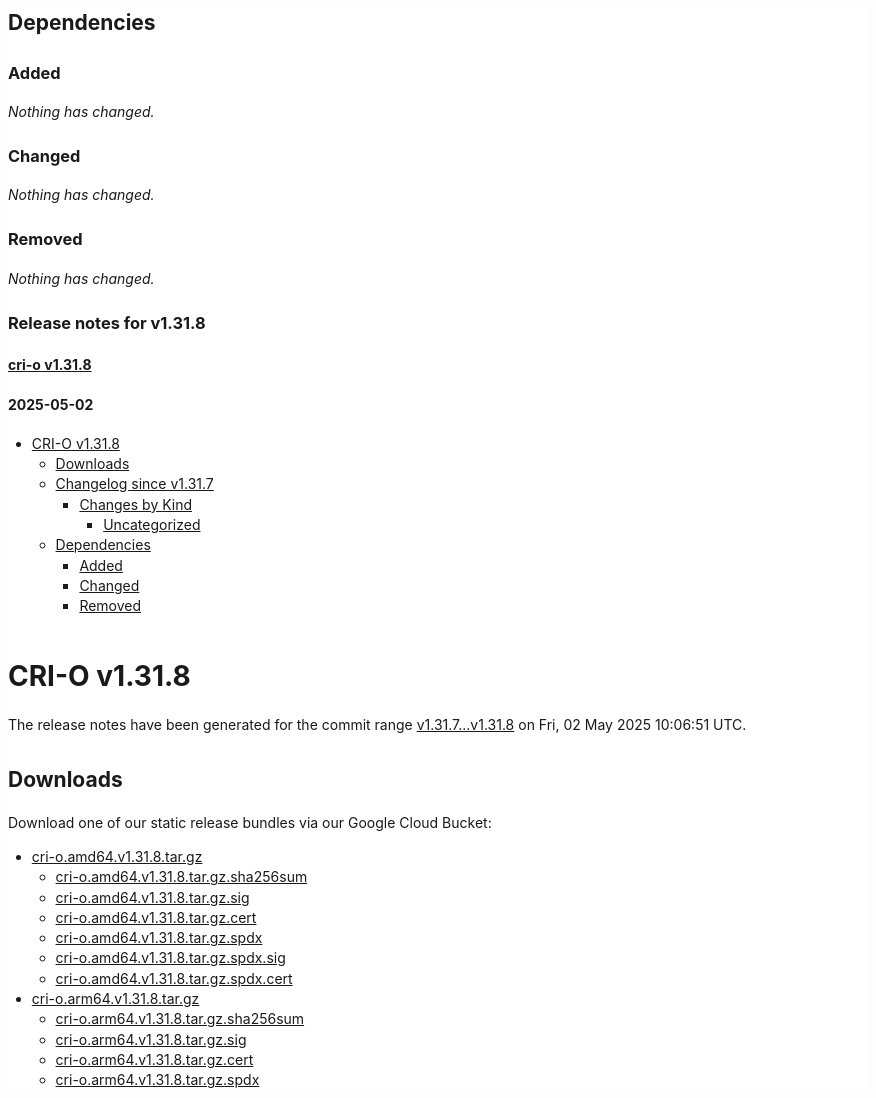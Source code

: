 ## Dependencies

### Added
_Nothing has changed._

### Changed
_Nothing has changed._

### Removed
_Nothing has changed._
  
### Release notes for v1.31.8  
#### [cri-o v1.31.8](https://github.com/cri-o/cri-o/releases/tag/v1.31.8)  
#### 2025-05-02  
- [CRI-O v1.31.8](#cri-o-v1318)
  - [Downloads](#downloads)
  - [Changelog since v1.31.7](#changelog-since-v1317)
    - [Changes by Kind](#changes-by-kind)
      - [Uncategorized](#uncategorized)
  - [Dependencies](#dependencies)
    - [Added](#added)
    - [Changed](#changed)
    - [Removed](#removed)

# CRI-O v1.31.8

The release notes have been generated for the commit range
[v1.31.7...v1.31.8](https://github.com/cri-o/cri-o/compare/v1.31.7...v1.31.8) on Fri, 02 May 2025 10:06:51 UTC.

## Downloads

Download one of our static release bundles via our Google Cloud Bucket:

- [cri-o.amd64.v1.31.8.tar.gz](https://storage.googleapis.com/cri-o/artifacts/cri-o.amd64.v1.31.8.tar.gz)
  - [cri-o.amd64.v1.31.8.tar.gz.sha256sum](https://storage.googleapis.com/cri-o/artifacts/cri-o.amd64.v1.31.8.tar.gz.sha256sum)
  - [cri-o.amd64.v1.31.8.tar.gz.sig](https://storage.googleapis.com/cri-o/artifacts/cri-o.amd64.v1.31.8.tar.gz.sig)
  - [cri-o.amd64.v1.31.8.tar.gz.cert](https://storage.googleapis.com/cri-o/artifacts/cri-o.amd64.v1.31.8.tar.gz.cert)
  - [cri-o.amd64.v1.31.8.tar.gz.spdx](https://storage.googleapis.com/cri-o/artifacts/cri-o.amd64.v1.31.8.tar.gz.spdx)
  - [cri-o.amd64.v1.31.8.tar.gz.spdx.sig](https://storage.googleapis.com/cri-o/artifacts/cri-o.amd64.v1.31.8.tar.gz.spdx.sig)
  - [cri-o.amd64.v1.31.8.tar.gz.spdx.cert](https://storage.googleapis.com/cri-o/artifacts/cri-o.amd64.v1.31.8.tar.gz.spdx.cert)
- [cri-o.arm64.v1.31.8.tar.gz](https://storage.googleapis.com/cri-o/artifacts/cri-o.arm64.v1.31.8.tar.gz)
  - [cri-o.arm64.v1.31.8.tar.gz.sha256sum](https://storage.googleapis.com/cri-o/artifacts/cri-o.arm64.v1.31.8.tar.gz.sha256sum)
  - [cri-o.arm64.v1.31.8.tar.gz.sig](https://storage.googleapis.com/cri-o/artifacts/cri-o.arm64.v1.31.8.tar.gz.sig)
  - [cri-o.arm64.v1.31.8.tar.gz.cert](https://storage.googleapis.com/cri-o/artifacts/cri-o.arm64.v1.31.8.tar.gz.cert)
  - [cri-o.arm64.v1.31.8.tar.gz.spdx](https://storage.googleapis.com/cri-o/artifacts/cri-o.arm64.v1.31.8.tar.gz.spdx)
